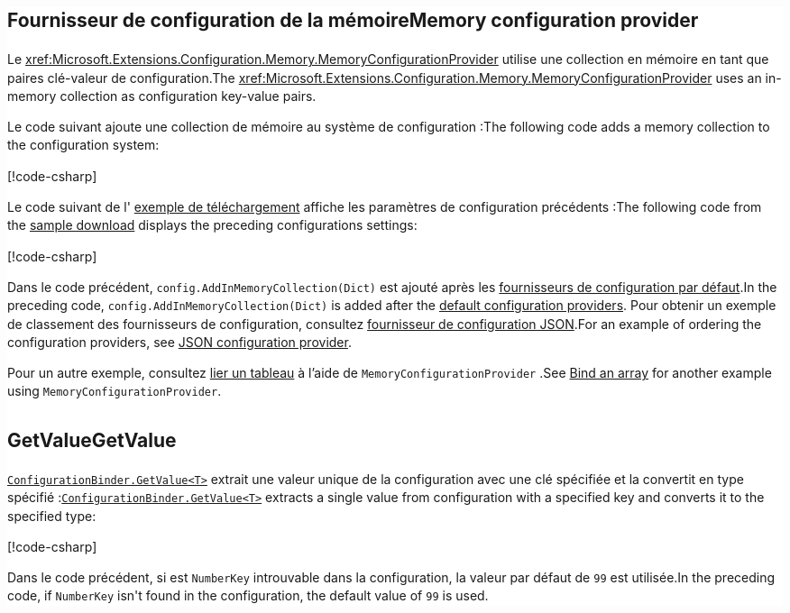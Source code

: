 ## <a name="memory-configuration-provider"></a><span data-ttu-id="b1f97-367">Fournisseur de configuration de la mémoire</span><span class="sxs-lookup"><span data-stu-id="b1f97-367">Memory configuration provider</span></span>

<span data-ttu-id="b1f97-368">Le <xref:Microsoft.Extensions.Configuration.Memory.MemoryConfigurationProvider> utilise une collection en mémoire en tant que paires clé-valeur de configuration.</span><span class="sxs-lookup"><span data-stu-id="b1f97-368">The <xref:Microsoft.Extensions.Configuration.Memory.MemoryConfigurationProvider> uses an in-memory collection as configuration key-value pairs.</span></span>

<span data-ttu-id="b1f97-369">Le code suivant ajoute une collection de mémoire au système de configuration :</span><span class="sxs-lookup"><span data-stu-id="b1f97-369">The following code adds a memory collection to the configuration system:</span></span>

[!code-csharp[](index/samples/3.x/ConfigSample/ProgramArray.cs?name=snippet6)]

<span data-ttu-id="b1f97-370">Le code suivant de l' [exemple de téléchargement](https://github.com/dotnet/AspNetCore.Docs/tree/master/aspnetcore/fundamentals/configuration/index/samples/3.x/ConfigSample) affiche les paramètres de configuration précédents :</span><span class="sxs-lookup"><span data-stu-id="b1f97-370">The following code from the [sample download](https://github.com/dotnet/AspNetCore.Docs/tree/master/aspnetcore/fundamentals/configuration/index/samples/3.x/ConfigSample) displays the preceding configurations settings:</span></span>

[!code-csharp[](index/samples/3.x/ConfigSample/Pages/Test.cshtml.cs?name=snippet)]

<span data-ttu-id="b1f97-371">Dans le code précédent, `config.AddInMemoryCollection(Dict)` est ajouté après les [fournisseurs de configuration par défaut](#default).</span><span class="sxs-lookup"><span data-stu-id="b1f97-371">In the preceding code, `config.AddInMemoryCollection(Dict)` is added after the [default configuration providers](#default).</span></span> <span data-ttu-id="b1f97-372">Pour obtenir un exemple de classement des fournisseurs de configuration, consultez [fournisseur de configuration JSON](#jcp).</span><span class="sxs-lookup"><span data-stu-id="b1f97-372">For an example of ordering the configuration providers, see [JSON configuration provider](#jcp).</span></span>

<span data-ttu-id="b1f97-373">Pour un autre exemple, consultez [lier un tableau](#boa) à l’aide de `MemoryConfigurationProvider` .</span><span class="sxs-lookup"><span data-stu-id="b1f97-373">See [Bind an array](#boa) for another example using `MemoryConfigurationProvider`.</span></span>

## <a name="getvalue"></a><span data-ttu-id="b1f97-374">GetValue</span><span class="sxs-lookup"><span data-stu-id="b1f97-374">GetValue</span></span>

<span data-ttu-id="b1f97-375">[`ConfigurationBinder.GetValue<T>`](xref:Microsoft.Extensions.Configuration.ConfigurationBinder.GetValue*) extrait une valeur unique de la configuration avec une clé spécifiée et la convertit en type spécifié :</span><span class="sxs-lookup"><span data-stu-id="b1f97-375">[`ConfigurationBinder.GetValue<T>`](xref:Microsoft.Extensions.Configuration.ConfigurationBinder.GetValue*) extracts a single value from configuration with a specified key and converts it to the specified type:</span></span>

[!code-csharp[](index/samples/3.x/ConfigSample/Pages/TestNum.cshtml.cs?name=snippet)]

<span data-ttu-id="b1f97-376">Dans le code précédent, si est `NumberKey` introuvable dans la configuration, la valeur par défaut de `99` est utilisée.</span><span class="sxs-lookup"><span data-stu-id="b1f97-376">In the preceding code,  if `NumberKey` isn't found in the configuration, the default value of `99` is used.</span></span>
